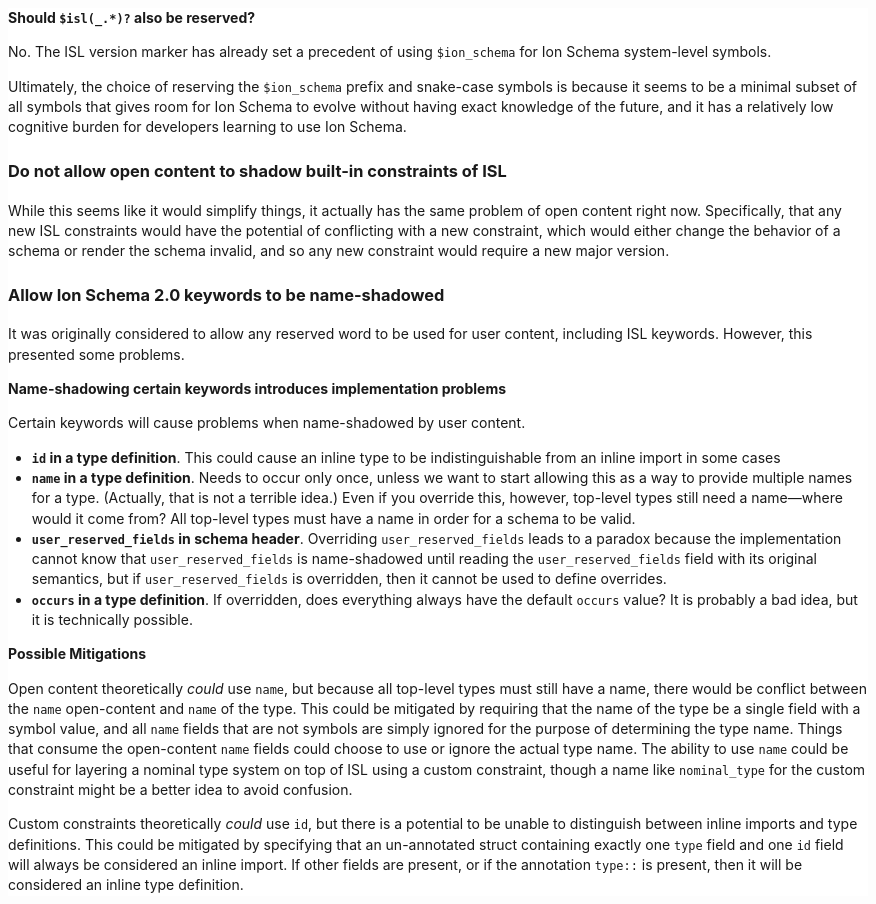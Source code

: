 **Should  `$isl(_.*)?` also be reserved?**

No. The ISL version marker has already set a precedent of using `$ion_schema` for Ion Schema system-level symbols.

Ultimately, the choice of reserving the `$ion_schema` prefix and snake-case symbols is because it seems to be a minimal subset of all symbols that gives room for Ion Schema to evolve without having exact knowledge of the future, and it has a relatively low cognitive burden for developers learning to use Ion Schema.

### Do not allow open content to shadow built-in constraints of ISL

While this seems like it would simplify things, it actually has the same problem of open content right now. Specifically, that any new ISL constraints would have the potential of conflicting with a new constraint, which would either change the behavior of a schema or render the schema invalid, and so any new constraint would require a new major version.

### Allow Ion Schema 2.0 keywords to be name-shadowed

It was originally considered to allow any reserved word to be used for user content, including ISL keywords. However, this presented some problems.

**Name-shadowing certain keywords introduces implementation problems**

Certain keywords will cause problems when name-shadowed by user content.

* **`id` in a type definition**. This could cause an inline type to be indistinguishable from an inline import in some cases
* **`name` in a type definition**. Needs to occur only once, unless we want to start allowing this as a way to provide multiple names for a type. (Actually, that is not a terrible idea.) Even if you override this, however, top-level types still need a name—where would it come from? All top-level types must have a name in order for a schema to be valid.
* **`user_reserved_fields` in schema header**. Overriding `user_reserved_fields` leads to a paradox because the implementation cannot know that `user_reserved_fields` is name-shadowed until reading the `user_reserved_fields` field with its original semantics, but if `user_reserved_fields` is overridden, then it cannot be used to define overrides.
* **`occurs` in a type definition**. If overridden, does everything always have the default `occurs` value? It is probably a bad idea, but it is technically possible.


**Possible Mitigations**

Open content theoretically *could* use `name`, but because all top-level types must still have a name, there would be conflict between the `name` open-content and `name` of the type. This could be mitigated by requiring that the name of the type be a single field with a symbol value, and all `name` fields that are not symbols are simply ignored for the purpose of determining the type name. Things that consume the open-content `name` fields could choose to use or ignore the actual type name. The ability to use `name` could be useful for layering a nominal type system on top of ISL using a custom constraint, though a name like `nominal_type` for the custom constraint might be a better idea to avoid confusion.

Custom constraints theoretically *could* use `id`, but there is a potential to be unable to distinguish between inline imports and type definitions. This could be mitigated by specifying that an un-annotated struct containing exactly one `type` field and one `id` field will always be considered an inline import. If other fields are present, or if the annotation `type::` is present, then it will be considered an inline type definition.
